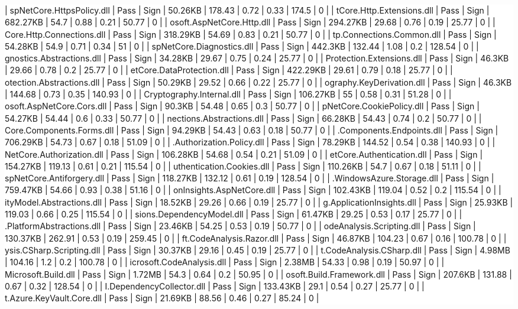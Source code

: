  | spNetCore.HttpsPolicy.dll | Pass   | Sign      | 50.26KB  | 178.43         | 0.72        | 0.33        | 174.5         | 0           | 
 | tCore.Http.Extensions.dll | Pass   | Sign      | 682.27KB | 54.7           | 0.88        | 0.21        | 50.77         | 0           | 
 | osoft.AspNetCore.Http.dll | Pass   | Sign      | 294.27KB | 29.68          | 0.76        | 0.19        | 25.77         | 0           | 
 | Core.Http.Connections.dll | Pass   | Sign      | 318.29KB | 54.69          | 0.83        | 0.21        | 50.77         | 0           | 
 | tp.Connections.Common.dll | Pass   | Sign      | 54.28KB  | 54.9           | 0.71        | 0.34        | 51            | 0           | 
 | spNetCore.Diagnostics.dll | Pass   | Sign      | 442.3KB  | 132.44         | 1.08        | 0.2         | 128.54        | 0           | 
 | gnostics.Abstractions.dll | Pass   | Sign      | 34.28KB  | 29.67          | 0.75        | 0.24        | 25.77         | 0           | 
 | Protection.Extensions.dll | Pass   | Sign      | 46.3KB   | 29.66          | 0.78        | 0.2         | 25.77         | 0           | 
 | etCore.DataProtection.dll | Pass   | Sign      | 422.29KB | 29.61          | 0.79        | 0.18        | 25.77         | 0           | 
 | otection.Abstractions.dll | Pass   | Sign      | 50.29KB  | 29.52          | 0.66        | 0.22        | 25.77         | 0           | 
 | ography.KeyDerivation.dll | Pass   | Sign      | 46.3KB   | 144.68         | 0.73        | 0.35        | 140.93        | 0           | 
 | Cryptography.Internal.dll | Pass   | Sign      | 106.27KB | 55             | 0.58        | 0.31        | 51.28         | 0           | 
 | osoft.AspNetCore.Cors.dll | Pass   | Sign      | 90.3KB   | 54.48          | 0.65        | 0.3         | 50.77         | 0           | 
 | pNetCore.CookiePolicy.dll | Pass   | Sign      | 54.27KB  | 54.44          | 0.6         | 0.33        | 50.77         | 0           | 
 | nections.Abstractions.dll | Pass   | Sign      | 66.28KB  | 54.43          | 0.74        | 0.2         | 50.77         | 0           | 
 | Core.Components.Forms.dll | Pass   | Sign      | 94.29KB  | 54.43          | 0.63        | 0.18        | 50.77         | 0           | 
 | .Components.Endpoints.dll | Pass   | Sign      | 706.29KB | 54.73          | 0.67        | 0.18        | 51.09         | 0           | 
 | .Authorization.Policy.dll | Pass   | Sign      | 78.29KB  | 144.52         | 0.54        | 0.38        | 140.93        | 0           | 
 | NetCore.Authorization.dll | Pass   | Sign      | 106.28KB | 54.68          | 0.54        | 0.21        | 51.09         | 0           | 
 | etCore.Authentication.dll | Pass   | Sign      | 154.27KB | 119.13         | 0.61        | 0.21        | 115.54        | 0           | 
 | uthentication.Cookies.dll | Pass   | Sign      | 110.26KB | 54.7           | 0.67        | 0.18        | 51.11         | 0           | 
 | spNetCore.Antiforgery.dll | Pass   | Sign      | 118.27KB | 132.12         | 0.61        | 0.19        | 128.54        | 0           | 
 | .WindowsAzure.Storage.dll | Pass   | Sign      | 759.47KB | 54.66          | 0.93        | 0.38        | 51.16         | 0           | 
 | onInsights.AspNetCore.dll | Pass   | Sign      | 102.43KB | 119.04         | 0.52        | 0.2         | 115.54        | 0           | 
 | ityModel.Abstractions.dll | Pass   | Sign      | 18.52KB  | 29.26          | 0.66        | 0.19        | 25.77         | 0           | 
 | g.ApplicationInsights.dll | Pass   | Sign      | 25.93KB  | 119.03         | 0.66        | 0.25        | 115.54        | 0           | 
 | sions.DependencyModel.dll | Pass   | Sign      | 61.47KB  | 29.25          | 0.53        | 0.17        | 25.77         | 0           | 
 | .PlatformAbstractions.dll | Pass   | Sign      | 23.46KB  | 54.25          | 0.53        | 0.19        | 50.77         | 0           | 
 | odeAnalysis.Scripting.dll | Pass   | Sign      | 130.37KB | 262.91         | 0.53        | 0.19        | 259.45        | 0           | 
 | ft.CodeAnalysis.Razor.dll | Pass   | Sign      | 46.87KB  | 104.23         | 0.67        | 0.16        | 100.78        | 0           | 
 | ysis.CSharp.Scripting.dll | Pass   | Sign      | 30.37KB  | 29.16          | 0.45        | 0.19        | 25.77         | 0           | 
 | t.CodeAnalysis.CSharp.dll | Pass   | Sign      | 4.98MB   | 104.16         | 1.2         | 0.2         | 100.78        | 0           | 
 | icrosoft.CodeAnalysis.dll | Pass   | Sign      | 2.38MB   | 54.33          | 0.98        | 0.19        | 50.97         | 0           | 
 | Microsoft.Build.dll       | Pass   | Sign      | 1.72MB   | 54.3           | 0.64        | 0.2         | 50.95         | 0           | 
 | osoft.Build.Framework.dll | Pass   | Sign      | 207.6KB  | 131.88         | 0.67        | 0.32        | 128.54        | 0           | 
 | I.DependencyCollector.dll | Pass   | Sign      | 133.43KB | 29.1           | 0.54        | 0.27        | 25.77         | 0           | 
 | t.Azure.KeyVault.Core.dll | Pass   | Sign      | 21.69KB  | 88.56          | 0.46        | 0.27        | 85.24         | 0           | 